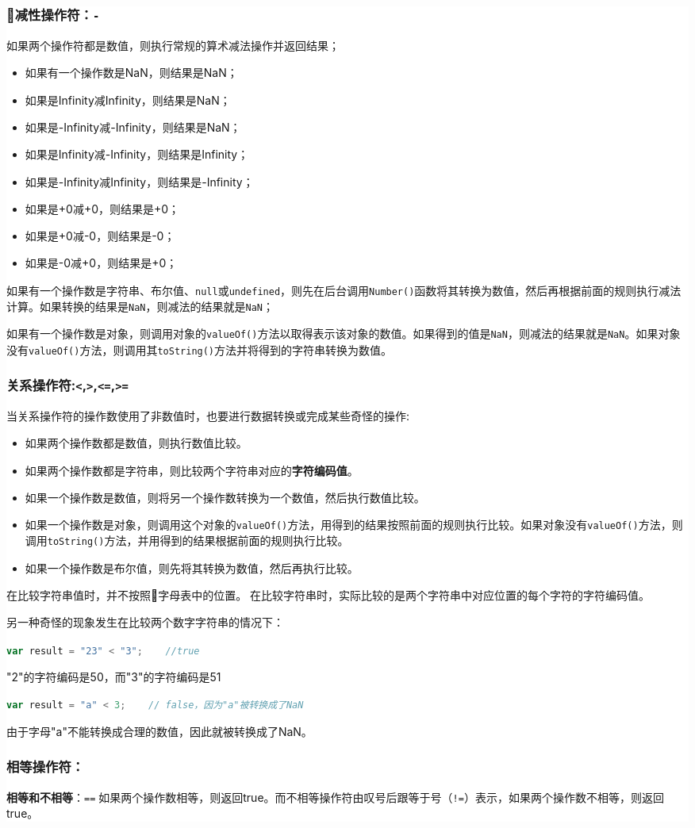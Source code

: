 ### 减性操作符：`-`
如果两个操作符都是数值，则执行常规的算术减法操作并返回结果；

* 如果有一个操作数是NaN，则结果是NaN；

* 如果是Infinity减Infinity，则结果是NaN；

* 如果是-Infinity减-Infinity，则结果是NaN；

* 如果是Infinity减-Infinity，则结果是Infinity；

* 如果是-Infinity减Infinity，则结果是-Infinity；

* 如果是+0减+0，则结果是+0；

* 如果是+0减-0，则结果是-0；

* 如果是-0减+0，则结果是+0；

如果有一个操作数是字符串、布尔值、`null`或`undefined`，则先在后台调用`Number()`函数将其转换为数值，然后再根据前面的规则执行减法计算。如果转换的结果是`NaN`，则减法的结果就是`NaN`；

如果有一个操作数是对象，则调用对象的`valueOf()`方法以取得表示该对象的数值。如果得到的值是`NaN`，则减法的结果就是`NaN`。如果对象没有`valueOf()`方法，则调用其`toString()`方法并将得到的字符串转换为数值。

### 关系操作符:`<`,`>`,`<=`,`>=`

当关系操作符的操作数使用了非数值时，也要进行数据转换或完成某些奇怪的操作:
* 如果两个操作数都是数值，则执行数值比较。

* 如果两个操作数都是字符串，则比较两个字符串对应的**字符编码值**。

* 如果一个操作数是数值，则将另一个操作数转换为一个数值，然后执行数值比较。

* 如果一个操作数是对象，则调用这个对象的`valueOf()`方法，用得到的结果按照前面的规则执行比较。如果对象没有`valueOf()`方法，则调用`toString()`方法，并用得到的结果根据前面的规则执行比较。

* 如果一个操作数是布尔值，则先将其转换为数值，然后再执行比较。

在比较字符串值时，并不按照字母表中的位置。
在比较字符串时，实际比较的是两个字符串中对应位置的每个字符的字符编码值。

另一种奇怪的现象发生在比较两个数字字符串的情况下：

``` js
var result = "23" < "3";    //true
```

"2"的字符编码是50，而"3"的字符编码是51

``` js
var result = "a" < 3;    // false，因为"a"被转换成了NaN
```

由于字母"a"不能转换成合理的数值，因此就被转换成了NaN。

### 相等操作符：

**相等和不相等**：`==`
如果两个操作数相等，则返回true。而不相等操作符由叹号后跟等于号（`!=`）表示，如果两个操作数不相等，则返回true。
